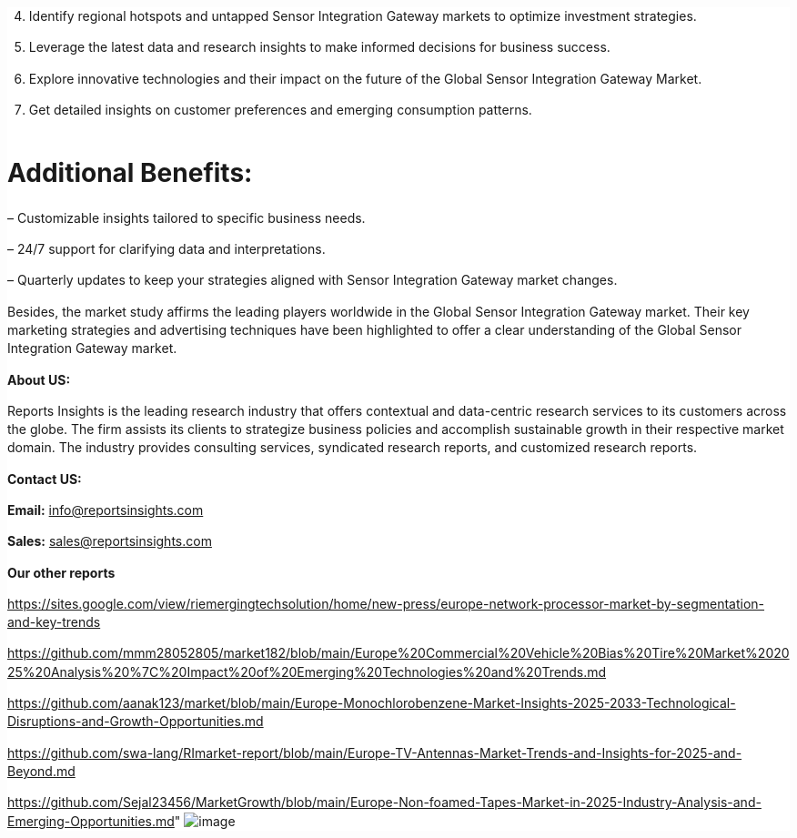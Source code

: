 4. Identify regional hotspots and untapped Sensor Integration Gateway markets to optimize investment strategies.

5. Leverage the latest data and research insights to make informed decisions for business success.

6. Explore innovative technologies and their impact on the future of the Global Sensor Integration Gateway Market.

7. Get detailed insights on customer preferences and emerging consumption patterns.

# <strong>Additional Benefits:</strong>

– Customizable insights tailored to specific business needs.

– 24/7 support for clarifying data and interpretations.

– Quarterly updates to keep your strategies aligned with Sensor Integration Gateway market changes.

Besides, the market study affirms the leading players worldwide in the Global Sensor Integration Gateway market. Their key marketing strategies and advertising techniques have been highlighted to offer a clear understanding of the Global Sensor Integration Gateway market.

<strong><strong>About US</strong>:</strong>

Reports Insights is the leading research industry that offers contextual and data-centric research services to its customers across the globe. The firm assists its clients to strategize business policies and accomplish sustainable growth in their respective market domain. The industry provides consulting services, syndicated research reports, and customized research reports.

<strong>Contact US:</strong>

<p class=><b>Email:</b> <a href=mailto:info@reportsinsights.com>info@reportsinsights.com</a></p>
<p class=><b>Sales:</b> <a href=mailto:sales@reportsinsights.com>sales@reportsinsights.com</a></p>

<strong>Our other reports</strong>

<a href=https://sites.google.com/view/riemergingtechsolution/home/new-press/europe-network-processor-market-by-segmentation-and-key-trends>https://sites.google.com/view/riemergingtechsolution/home/new-press/europe-network-processor-market-by-segmentation-and-key-trends</a>

<a href=https://github.com/mmm28052805/market182/blob/main/Europe%20Commercial%20Vehicle%20Bias%20Tire%20Market%202025%20Analysis%20%7C%20Impact%20of%20Emerging%20Technologies%20and%20Trends.md>https://github.com/mmm28052805/market182/blob/main/Europe%20Commercial%20Vehicle%20Bias%20Tire%20Market%202025%20Analysis%20%7C%20Impact%20of%20Emerging%20Technologies%20and%20Trends.md</a>

<a href=https://github.com/aanak123/market/blob/main/Europe-Monochlorobenzene-Market-Insights-2025-2033-Technological-Disruptions-and-Growth-Opportunities.md>https://github.com/aanak123/market/blob/main/Europe-Monochlorobenzene-Market-Insights-2025-2033-Technological-Disruptions-and-Growth-Opportunities.md</a>

<a href=https://github.com/swa-lang/RImarket-report/blob/main/Europe-TV-Antennas-Market-Trends-and-Insights-for-2025-and-Beyond.md>https://github.com/swa-lang/RImarket-report/blob/main/Europe-TV-Antennas-Market-Trends-and-Insights-for-2025-and-Beyond.md</a>

<a href=https://github.com/Sejal23456/MarketGrowth/blob/main/Europe-Non-foamed-Tapes-Market-in-2025-Industry-Analysis-and-Emerging-Opportunities.md>https://github.com/Sejal23456/MarketGrowth/blob/main/Europe-Non-foamed-Tapes-Market-in-2025-Industry-Analysis-and-Emerging-Opportunities.md</a>"
![image](https://github.com/user-attachments/assets/cf0bcb1d-8ecd-4f09-919a-b2ad82a4dd20)
